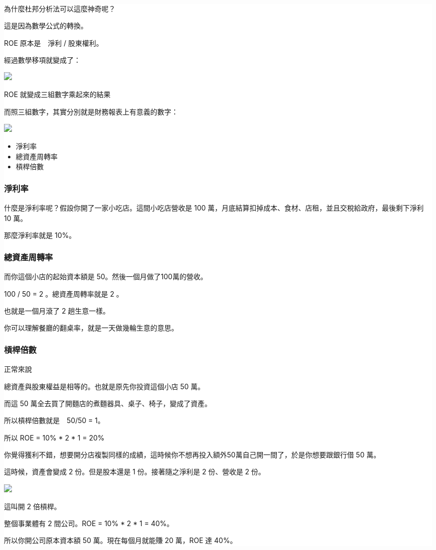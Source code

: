 為什麼杜邦分析法可以這麼神奇呢？

這是因為數學公式的轉換。

ROE 原本是　淨利 / 股東權利。

經過數學移項就變成了：

![](https://cln.sh/DieER6+)

ROE 就變成三組數字乘起來的結果

而照三組數字，其實分別就是財務報表上有意義的數字：

![](https://cln.sh/NjEfoP+)

* 淨利率
* 總資產周轉率
* 槓桿倍數

### 淨利率

什麼是淨利率呢？假設你開了一家小吃店。這間小吃店營收是 100 萬，月底結算扣掉成本、食材、店租，並且交稅給政府，最後剩下淨利 10 萬。

那麼淨利率就是 10%。

### 總資產周轉率

而你這個小店的起始資本額是 50。然後一個月做了100萬的營收。

100 / 50 = 2 。總資產周轉率就是 2 。

也就是一個月滾了 2 趟生意一樣。

你可以理解餐廳的翻桌率，就是一天做幾輪生意的意思。

### 槓桿倍數

正常來說

總資產與股東權益是相等的。也就是原先你投資這個小店 50 萬。

而這 50 萬全去買了開麵店的煮麵器具、桌子、椅子，變成了資產。

所以槓桿倍數就是　50/50 = 1。

所以 ROE = 10% * 2 * 1 = 20%

你覺得獲利不錯，想要開分店複製同樣的成績，這時候你不想再投入額外50萬自己開一間了，於是你想要跟銀行借 50 萬。

這時候，資產會變成 2 份。但是股本還是 1 份。接著隨之淨利是 2 份、營收是 2 份。

![](https://cln.sh/f90oQH+)

這叫開 2 倍槓桿。

整個事業體有 2 間公司。ROE = 10% * 2 * 1 = 40%。

所以你開公司原本資本額 50 萬。現在每個月就能賺 20 萬，ROE 達 40%。
